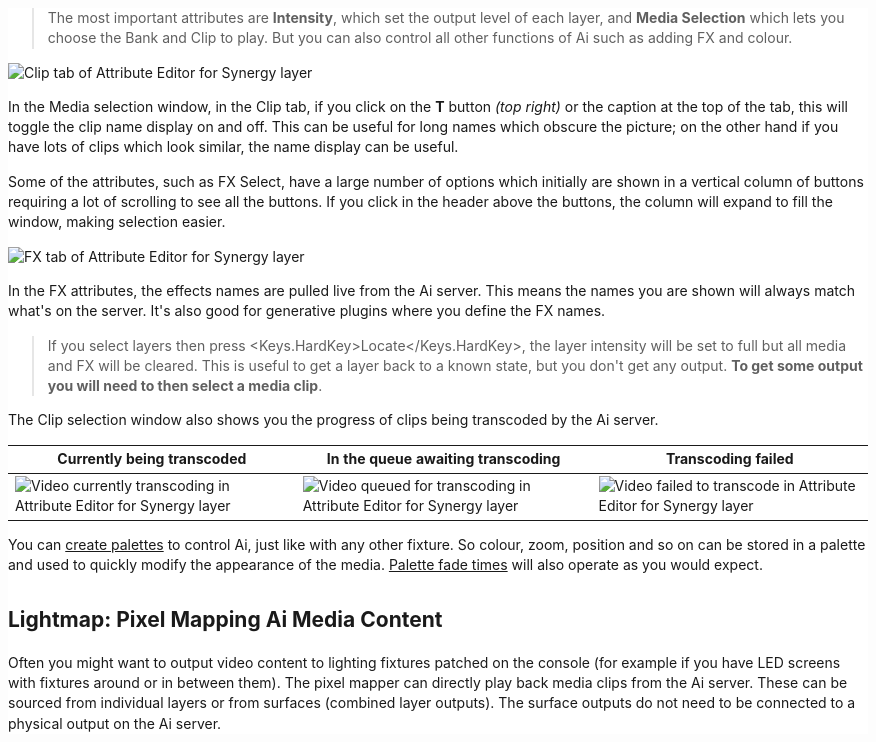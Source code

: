 > The most important attributes are <strong>Intensity</strong>, which set the output level
of each layer, and <strong>Media Selection</strong> which lets you choose the Bank and
Clip to play. But you can also control all other functions of Ai such as
adding FX and colour.

![Clip tab of Attribute Editor for Synergy layer](/docs/images/Clip-tab-of-Attribute-Editor-for-Synergy-layer.png)

In the Media selection window, in the Clip tab, if you click on the
<strong>T</strong> button <em>(top right)</em> or the caption at the top of the tab, this will toggle
the clip name display on and off. This can be useful for long names
which obscure the picture; on the other hand if you have lots of
clips which look similar, the name display can be useful.

Some of the attributes, such as FX Select, have a large number of
options which initially are shown in a vertical column of buttons
requiring a lot of scrolling to see all the buttons. If you click in
the header above the buttons, the column will expand to fill the
window, making selection easier.

![FX tab of Attribute Editor for Synergy layer](/docs/images/FX-tab-of-Attribute-Editor-for-Synergy-layer.png)

In the FX attributes, the effects names are pulled live from the Ai
server. This means the names you are shown will always match what's
on the server. It's also good for generative plugins where you
define the FX names.

> If you select layers then press <Keys.HardKey>Locate</Keys.HardKey>, the layer intensity will be set to full but all media and FX will be cleared. This is useful to get a layer back to a known state, but you don't get any output. <strong>To get some output you will need to then select a media clip</strong>.

The Clip selection window also shows you the progress of clips being
transcoded by the Ai server.

Currently being transcoded | In the queue awaiting transcoding | Transcoding failed
---|---|---
![Video currently transcoding in Attribute Editor for Synergy layer](/docs/images/Video-currently-transcoding-in-Attribute-Editor-for-Synergy-layer.png) | ![Video queued for transcoding in Attribute Editor for Synergy layer](/docs/images/Video-queued-for-transcoding-in-Attribute-Editor-for-Synergy-layer.png) | ![Video failed to transcode in Attribute Editor for Synergy layer](/docs/images/Video-failed-to-transcode-in-Attribute-Editor-for-Synergy-layer.png)

You can [create palettes](../palettes/creating-palettes.md) to control Ai, just like with any other
fixture. So colour, zoom, position and so on can be stored in a
palette and used to quickly modify the appearance of the media.
[Palette fade times](../palettes/timing-with-palettes.md) will also operate as you would expect.

Lightmap: Pixel Mapping Ai Media Content
----------------------------------------

Often you might want to output video content to lighting fixtures
patched on the console (for example if you have LED screens with
fixtures around or in between them). The pixel mapper can directly play
back media clips from the Ai server. These can be sourced from
individual layers or from surfaces (combined layer outputs). The surface
outputs do not need to be connected to a physical output on the Ai
server.
